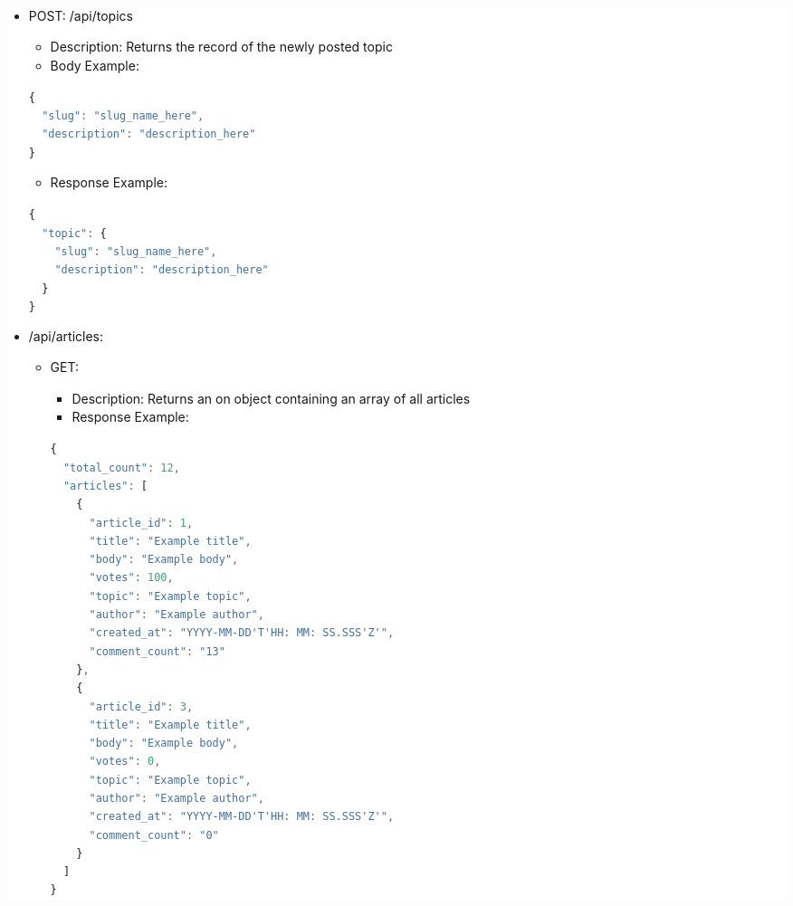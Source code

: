   - POST: /api/topics

    - Description: Returns the record of the newly posted topic
    - Body Example:

    ```js
    {
      "slug": "slug_name_here",
      "description": "description_here"
    }
    ```

    - Response Example:

    ```js
    {
      "topic": {
        "slug": "slug_name_here",
        "description": "description_here"
      }
    }
    ```

- /api/articles:

  - GET:

    - Description: Returns an on object containing an array of all articles
    - Response Example:

    ```js
    {
      "total_count": 12,
      "articles": [
        {
          "article_id": 1,
          "title": "Example title",
          "body": "Example body",
          "votes": 100,
          "topic": "Example topic",
          "author": "Example author",
          "created_at": "YYYY-MM-DD'T'HH: MM: SS.SSS'Z'",
          "comment_count": "13"
        },
        {
          "article_id": 3,
          "title": "Example title",
          "body": "Example body",
          "votes": 0,
          "topic": "Example topic",
          "author": "Example author",
          "created_at": "YYYY-MM-DD'T'HH: MM: SS.SSS'Z'",
          "comment_count": "0"
        }
      ]
    }
    ```

